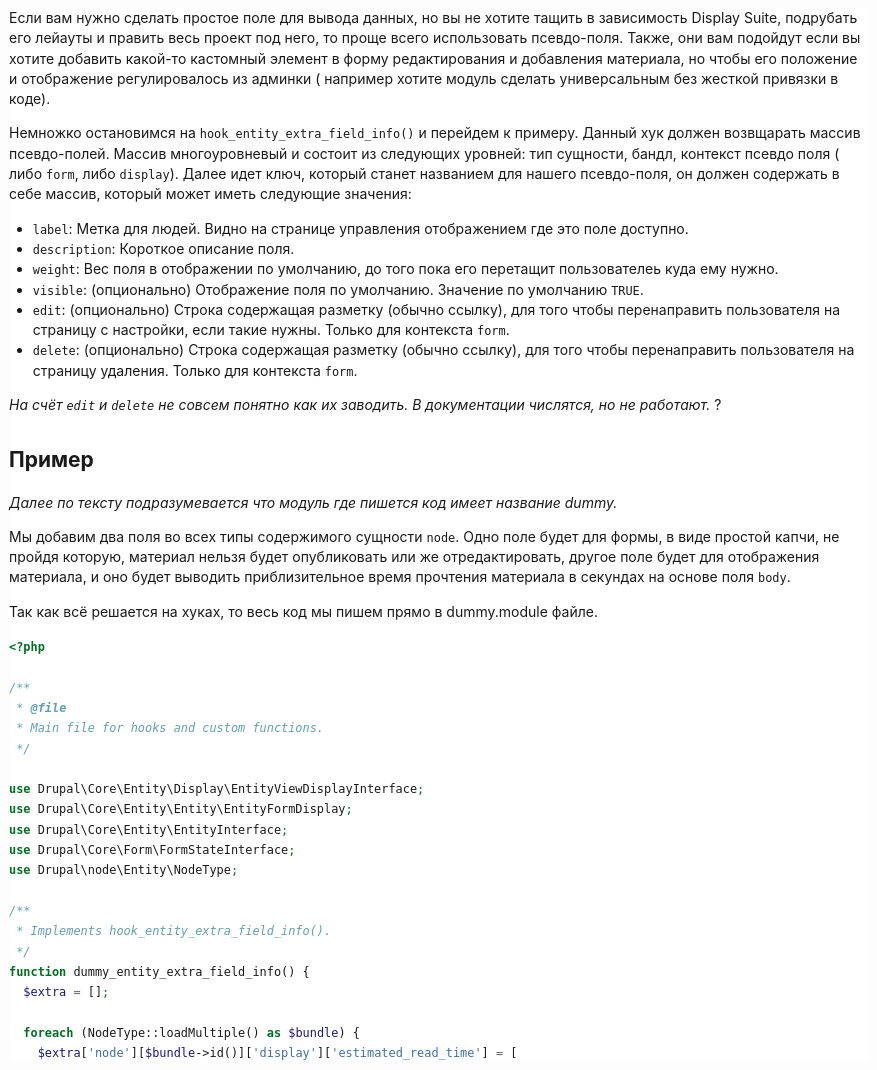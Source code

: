 Если вам нужно сделать простое поле для вывода данных, но вы не хотите тащить в
зависимость Display Suite, подрубать его лейауты и править весь проект под него,
то проще всего использовать псевдо-поля. Также, они вам подойдут если вы хотите
добавить какой-то кастомный элемент в форму редактирования и добавления
материала, но чтобы его положение и отображение регулировалось из админки (
например хотите модуль сделать универсальным без жесткой привязки в коде).

Немножко остановимся на `hook_entity_extra_field_info()` и перейдем к примеру.
Данный хук должен возвщарать массив псевдо-полей. Массив многоуровневый и
состоит из следующих уровней: тип сущности, бандл, контекст псевдо поля (
либо `form`, либо `display`). Далее идет ключ, который станет названием для
нашего псевдо-поля, он должен содержать в себе массив, который может иметь
следующие значения:

- `label`: Метка для людей. Видно на странице управления отображением где это
  поле доступно.
- `description`: Короткое описание поля.
- `weight`: Вес поля в отображении по умолчанию, до того пока его перетащит
  пользователеь куда ему нужно.
- `visible`: (опционально) Отображение поля по умолчанию. Значение по
  умолчанию `TRUE`.
- `edit`: (опционально) Строка содержащая разметку (обычно ссылку), для того
  чтобы перенаправить пользователя на страницу с настройки, если такие нужны.
  Только для контекста `form`.
- `delete`: (опционально) Строка содержащая разметку (обычно ссылку), для того
  чтобы перенаправить пользователя на страницу удаления. Только для
  контекста `form`.

_На счёт `edit` и `delete` не совсем понятно как их заводить. В документации
числятся, но не работают._ ?‍

## Пример

_Далее по тексту подразумевается что модуль где пишется код имеет название
dummy._

Мы добавим два поля во всех типы содержимого сущности `node`. Одно поле будет
для формы, в виде простой капчи, не пройдя которую, материал нельзя будет
опубликовать или же отредактировать, другое поле будет для отображения
материала, и оно будет выводить приблизительное время прочтения материала в
секундах на основе поля `body`.

Так как всё решается на хуках, то весь код мы пишем прямо в dummy.module файле.

```php {"header":"dummy.module"}
<?php

/**
 * @file
 * Main file for hooks and custom functions.
 */

use Drupal\Core\Entity\Display\EntityViewDisplayInterface;
use Drupal\Core\Entity\Entity\EntityFormDisplay;
use Drupal\Core\Entity\EntityInterface;
use Drupal\Core\Form\FormStateInterface;
use Drupal\node\Entity\NodeType;

/**
 * Implements hook_entity_extra_field_info().
 */
function dummy_entity_extra_field_info() {
  $extra = [];

  foreach (NodeType::loadMultiple() as $bundle) {
    $extra['node'][$bundle->id()]['display']['estimated_read_time'] = [
```

[drupal-7-how-to-create-display-suite-field]: ../../../../2016/03/29/drupal-7-how-to-create-display-suite-field/index.ru.md
[drupal-8-how-to-create-display-suite-plugin]: ../../../../2016/04/02/drupal-8-how-to-create-display-suite-plugin/index.ru.md
[drupal-8-how-to-create-custom-field-type]: ../../../../2016/09/06/drupal-8-how-to-create-custom-field-type/index.ru.md